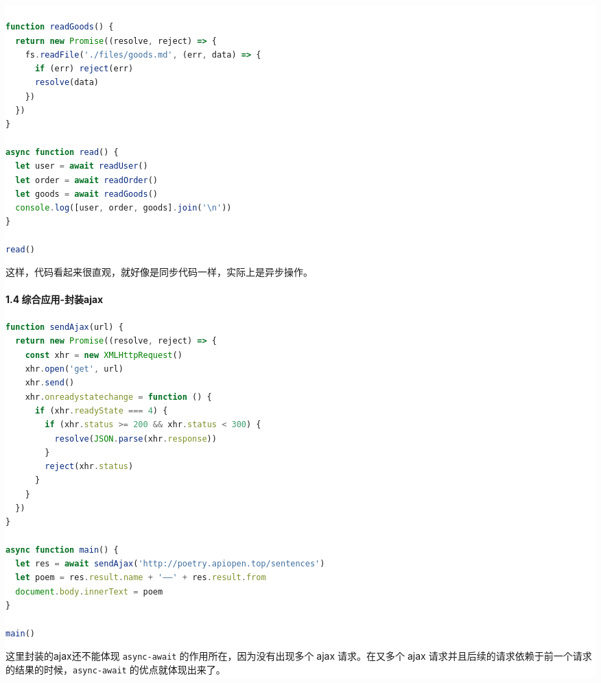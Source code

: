 ```js

function readGoods() {
  return new Promise((resolve, reject) => {
    fs.readFile('./files/goods.md', (err, data) => {
      if (err) reject(err)
      resolve(data)
    })
  })
}

async function read() {
  let user = await readUser()
  let order = await readOrder()
  let goods = await readGoods()
  console.log([user, order, goods].join('\n'))
}

read()
```

这样，代码看起来很直观，就好像是同步代码一样，实际上是异步操作。

#### 1.4 综合应用-封装ajax

```js
function sendAjax(url) {
  return new Promise((resolve, reject) => {
    const xhr = new XMLHttpRequest()
    xhr.open('get', url)
    xhr.send()
    xhr.onreadystatechange = function () {
      if (xhr.readyState === 4) {
        if (xhr.status >= 200 && xhr.status < 300) {
          resolve(JSON.parse(xhr.response))
        }
        reject(xhr.status)
      }
    }
  })
}

async function main() {
  let res = await sendAjax('http://poetry.apiopen.top/sentences')
  let poem = res.result.name + '——' + res.result.from
  document.body.innerText = poem
}

main()
```

这里封装的ajax还不能体现 `async-await` 的作用所在，因为没有出现多个 ajax 请求。在又多个 ajax 请求并且后续的请求依赖于前一个请求的结果的时候，`async-await` 的优点就体现出来了。
